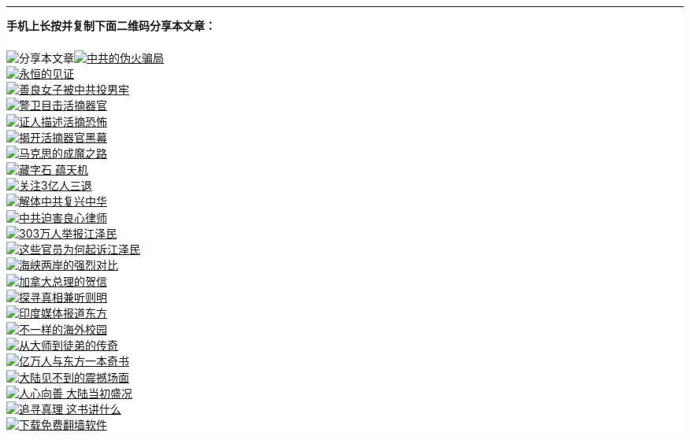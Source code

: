 <hr>    <strong>手机上长按并复制下面二维码分享本文章：</strong><br><br><img src="https://chart.apis.google.com/chart?cht=qr&chs=240x240&choe=UTF-8&chld=M|2&chl=/gb/20/12/1/n12589095.md%231" title="分享本文章"></td><td valign=TOP><a href="/gb/16/1/21/n4622075.md?dfh#1" target="_blank"><img src="https://raw.githubusercontent.com/pjyyda376/djy/master/gb/300/wei-f1.jpg" title="中共的伪火骗局"  alt="中共的伪火骗局"></a><br><a href="https://github.com/pjyyda376/www/blob/master/README.md?dfh#9" target="_blank"><img src="https://raw.githubusercontent.com/pjyyda376/djy/master/gb/300/yong-h.jpg" title="永恒的见证"  alt="永恒的见证"></a><br><a href="/gb/13/9/29/n3974789.md?dfh#1" target="_blank"><img src="https://raw.githubusercontent.com/pjyyda376/djy/master/gb/300/shang-lnz.jpg" title="善良女子被中共投男牢"  alt="善良女子被中共投男牢"></a><br><a href="/gb/16/3/16/n4663449.md?dfh#1" target="_blank"><img src="https://raw.githubusercontent.com/pjyyda376/djy/master/gb/300/huo-z3.jpg" title="警卫目击活摘器官"  alt="警卫目击活摘器官"></a><br><a href="/gb/16/8/7/n8177641.md?dfh#1" target="_blank"><img src="https://raw.githubusercontent.com/pjyyda376/djy/master/gb/300/huo-z4.jpg" title="证人描述活摘恐怖"  alt="证人描述活摘恐怖"></a><br><a href="/gb/10/4/19/n2881569.md?dfh#1" target="_blank"><img src="https://raw.githubusercontent.com/pjyyda376/djy/master/gb/300/huo-z1.jpg" title="揭开活摘器官黑幕"  alt="揭开活摘器官黑幕"></a><br><a href="/gb/10/11/7/n3077476.md?dfh#1" target="_blank"><img src="https://raw.githubusercontent.com/pjyyda376/djy/master/gb/300/ma-ks.jpg" title="马克思的成魔之路"  alt="马克思的成魔之路"></a><br><a href="/gb/14/6/9/n4173977.md?dfh#1" target="_blank"><img src="https://raw.githubusercontent.com/pjyyda376/djy/master/gb/300/chang-zs.jpg" title="藏字石 蕴天机"  alt="藏字石 蕴天机"></a><br><a href="/gb/18/5/10/n10381511.md?dfh#1" target="_blank"><img src="https://raw.githubusercontent.com/pjyyda376/djy/master/gb/300/st1.jpg" title="关注3亿人三退"  alt="关注3亿人三退"></a><br><a href="/gb/18/3/21/n10237682.md?dfh#1" target="_blank"><img src="https://raw.githubusercontent.com/pjyyda376/djy/master/gb/300/jie-t.jpg" title="解体中共复兴中华"  alt="解体中共复兴中华"></a><br><a href="/gb/9/2/9/n2422991.md?dfh#1" target="_blank"><img src="https://raw.githubusercontent.com/pjyyda376/djy/master/gb/300/gao-zs.jpg" title="中共迫害良心律师"  alt="中共迫害良心律师"></a><br><a href="/gb/18/12/9/n10900044.md?dfh#1" target="_blank"><img src="https://raw.githubusercontent.com/pjyyda376/djy/master/gb/300/sj1.jpg" title="303万人举报江泽民"  alt="303万人举报江泽民"></a><br><a href="/gb/18/8/28/n10672014.md?dfh#1" target="_blank"><img src="https://raw.githubusercontent.com/pjyyda376/djy/master/gb/300/sj2.jpg" title="这些官员为何起诉江泽民"  alt="这些官员为何起诉江泽民"></a><br><a href="/gb/8/12/18/n2367165.md?dfh#1" target="_blank"><img src="https://raw.githubusercontent.com/pjyyda376/djy/master/gb/300/liangan.jpg" title="海峡两岸的强烈对比"  alt="海峡两岸的强烈对比"></a><br><a href="/gb/15/12/10/n4593139.md?dfh#1" target="_blank"><img src="https://raw.githubusercontent.com/pjyyda376/djy/master/gb/300/jia-ndzl.jpg" title="加拿大总理的贺信"  alt="加拿大总理的贺信"></a><br><a href="/gb/11/6/17/n3289382.md?dfh#1" target="_blank"><img src="https://raw.githubusercontent.com/pjyyda376/djy/master/gb/300/xiao-wd.jpg" title="探寻真相兼听则明"  alt="探寻真相兼听则明"></a><br><a href="/gb/18/10/27/n10812623.md?dfh#1" target="_blank"><img src="https://raw.githubusercontent.com/pjyyda376/djy/master/gb/300/yindu.jpg" title="印度媒体报道东方"  alt="印度媒体报道东方"></a><br><a href="/gb/18/6/9/n10469652.md?dfh#1" target="_blank"><img src="https://raw.githubusercontent.com/pjyyda376/djy/master/gb/300/xie-j.jpg" title="不一样的海外校园"  alt="不一样的海外校园"></a><br><a href="/gb/7/4/5/n1669415.md?dfh#1" target="_blank"><img src="https://raw.githubusercontent.com/pjyyda376/djy/master/gb/300/li-up.jpg" title="从大师到徒弟的传奇"  alt="从大师到徒弟的传奇"></a><br><a href="/gb/17/5/26/n9191512.md?dfh#1" target="_blank"><img src="https://raw.githubusercontent.com/pjyyda376/djy/master/gb/300/zfl2.jpg" title="亿万人与东方一本奇书"  alt="亿万人与东方一本奇书"></a><br><a href="/gb/13/11/27/n4020290.md?dfh#1" target="_blank"><img src="https://raw.githubusercontent.com/pjyyda376/djy/master/gb/300/zhen-h.jpg" title="大陆见不到的震撼场面"  alt="大陆见不到的震撼场面"></a><br><a href="/gb/15/7/17/n4482910.md?dfh#1" target="_blank"><img src="https://raw.githubusercontent.com/pjyyda376/djy/master/gb/300/dalu-sk.jpg" title="人心向善 大陆当初盛况"  alt="人心向善 大陆当初盛况"></a><br><a href="/gb/19/1/5/n10955468.md?dfh#1" target="_blank"><img src="https://raw.githubusercontent.com/pjyyda376/djy/master/gb/300/zfl1.jpg" title="追寻真理 这书讲什么"  alt="追寻真理 这书讲什么"></a><br><a href="https://github.com/bannedbook/fanqiang/wiki" target="_blank"><img src="https://raw.githubusercontent.com/pjyyda376/djy/master/gb/300/fq1.jpg" title="下载免费翻墙软件"  alt="下载免费翻墙软件"></a><br></td></tr></table>